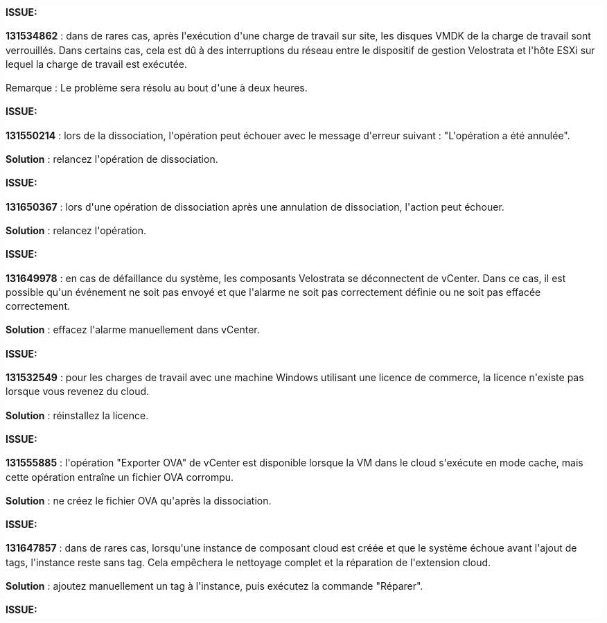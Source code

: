 **ISSUE:**

**131534862** : dans de rares cas, après l'exécution d'une charge de travail
sur site, les disques VMDK de la charge de travail sont verrouillés. Dans
certains cas, cela est dû à des interruptions du réseau entre le dispositif de
gestion Velostrata et l'hôte ESXi sur lequel la charge de travail est
exécutée.

Remarque : Le problème sera résolu au bout d'une à deux heures.

**ISSUE:**

**131550214** : lors de la dissociation, l'opération peut échouer avec le
message d'erreur suivant : "L'opération a été annulée".

**Solution** : relancez l'opération de dissociation.

**ISSUE:**

**131650367** : lors d'une opération de dissociation après une annulation de
dissociation, l'action peut échouer.

**Solution** : relancez l'opération.

**ISSUE:**

**131649978** : en cas de défaillance du système, les composants Velostrata se
déconnectent de vCenter. Dans ce cas, il est possible qu'un événement ne soit
pas envoyé et que l'alarme ne soit pas correctement définie ou ne soit pas
effacée correctement.

**Solution** : effacez l'alarme manuellement dans vCenter.

**ISSUE:**

**131532549** : pour les charges de travail avec une machine Windows utilisant
une licence de commerce, la licence n'existe pas lorsque vous revenez du
cloud.

**Solution** : réinstallez la licence.

**ISSUE:**

**131555885** : l'opération "Exporter OVA" de vCenter est disponible lorsque
la VM dans le cloud s'exécute en mode cache, mais cette opération entraîne un
fichier OVA corrompu.

**Solution** : ne créez le fichier OVA qu'après la dissociation.

**ISSUE:**

**131647857** : dans de rares cas, lorsqu'une instance de composant cloud est
créée et que le système échoue avant l'ajout de tags, l'instance reste sans
tag. Cela empêchera le nettoyage complet et la réparation de l'extension
cloud.

**Solution** : ajoutez manuellement un tag à l'instance, puis exécutez la
commande "Réparer".

**ISSUE:**
